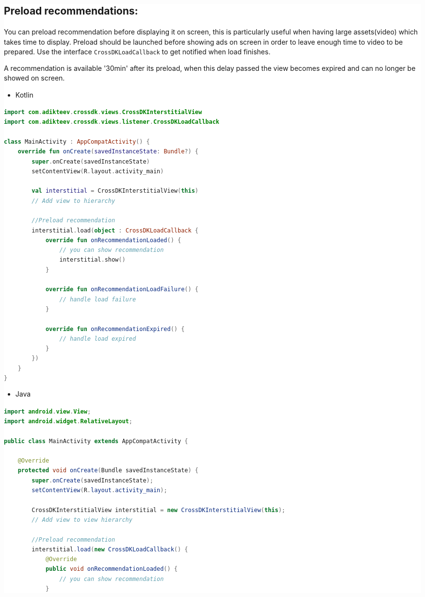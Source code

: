 ## Preload recommendations:

You can preload recommendation before displaying it on screen, this is particularly useful when
having large assets(video) which takes time to display.
Preload should be launched before showing ads on screen in order to leave enough time to
video to be prepared.
Use the interface `CrossDKLoadCallback` to get notified when load finishes.

A recommendation is available '30min' after its preload, when this delay passed the view becomes
expired and can no longer be showed on screen.

- Kotlin

```Kotlin
import com.adikteev.crossdk.views.CrossDKInterstitialView
import com.adikteev.crossdk.views.listener.CrossDKLoadCallback

class MainActivity : AppCompatActivity() {
    override fun onCreate(savedInstanceState: Bundle?) {
        super.onCreate(savedInstanceState)
        setContentView(R.layout.activity_main)

        val interstitial = CrossDKInterstitialView(this)
        // Add view to hierarchy

        //Preload recommendation
        interstitial.load(object : CrossDKLoadCallback {
            override fun onRecommendationLoaded() {
                // you can show recommendation
                interstitial.show()
            }

            override fun onRecommendationLoadFailure() {
                // handle load failure
            }

            override fun onRecommendationExpired() {
                // handle load expired
            }
        })
    }
}
```

- Java

```Java
import android.view.View;
import android.widget.RelativeLayout;

public class MainActivity extends AppCompatActivity {

    @Override
    protected void onCreate(Bundle savedInstanceState) {
        super.onCreate(savedInstanceState);
        setContentView(R.layout.activity_main);

        CrossDKInterstitialView interstitial = new CrossDKInterstitialView(this);
        // Add view to view hierarchy

        //Preload recommendation
        interstitial.load(new CrossDKLoadCallback() {
            @Override
            public void onRecommendationLoaded() {
                // you can show recommendation
            }
```